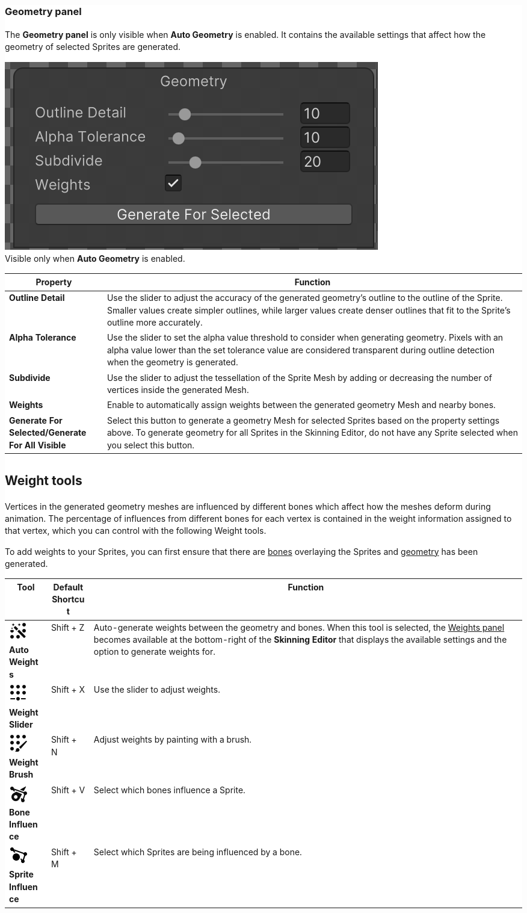 ### Geometry panel

The __Geometry panel__ is only visible when __Auto Geometry__ is enabled. It contains the available settings that affect how the geometry of selected Sprites are generated.

![](images/GeoPanel.png)<br/>Visible only when **Auto Geometry** is enabled.

| __Property__                                       | __Function__                                                 |
| -------------------------------------------------- | ------------------------------------------------------------ |
| __Outline Detail__                                 | Use the slider to adjust the accuracy of the generated geometry’s outline to the outline of the Sprite. Smaller values create simpler outlines, while larger values create denser outlines that fit to the Sprite’s outline more accurately. |
| __Alpha Tolerance__                                | Use the slider to set the alpha value threshold to consider when generating geometry. Pixels with an alpha value lower than the set tolerance value are considered transparent during outline detection when the geometry is generated. |
| __Subdivide__                                      | Use the slider to adjust the tessellation of the Sprite Mesh by adding or decreasing the number of vertices inside the generated Mesh. |
| __Weights__                                        | Enable to automatically assign weights between the generated geometry Mesh and nearby bones. |
| __Generate For Selected/Generate For All Visible__ | Select this button to generate a geometry Mesh for selected Sprites based on the property settings above. To generate geometry for all Sprites in the Skinning Editor, do not have any Sprite selected when you select this button. |

## Weight tools

Vertices in the generated geometry meshes are influenced by different bones which affect how the meshes deform during animation. The percentage of influences from different bones for each vertex is contained in the weight information assigned to that vertex, which you can control with the following Weight tools.

To add weights to your Sprites, you can first ensure that there are [bones](#bone-tools) overlaying the Sprites and [geometry](#geometry-tools) has been generated.

| __Tool__                                                     | __Default Shortcut__ | __Function__                                                 |
| ------------------------------------------------------------ | -------------------- | ------------------------------------------------------------ |
| ![Auto Weights](images/icon_GenWeights.png)<br/>__Auto Weights__ | Shift + Z            | Auto-generate weights between the geometry and bones. When this tool is selected, the [Weights panel](#weights-panel) becomes available at the bottom-right of the __Skinning Editor__ that displays the available settings and the option to generate weights for. |
| ![Weight Slider](images/icon_WeightSlider.png)<br/>__Weight Slider__ | Shift + X            | Use the slider to adjust weights.                            |
| ![Weight Brush](images/icon_WeightPaint.png)<br/>__Weight Brush__ | Shift + N            | Adjust weights by painting with a brush.                     |
| ![Bone Influence](images/icon_BoneInfluence.png)<br/>__Bone Influence__ | Shift + V            | Select which bones influence a Sprite.                       |
| ![Sprite Influence](images/icon_SpriteInfluence.png)<br/>__Sprite Influence__ | Shift + M      | Select which Sprites are being influenced by a bone.         |
